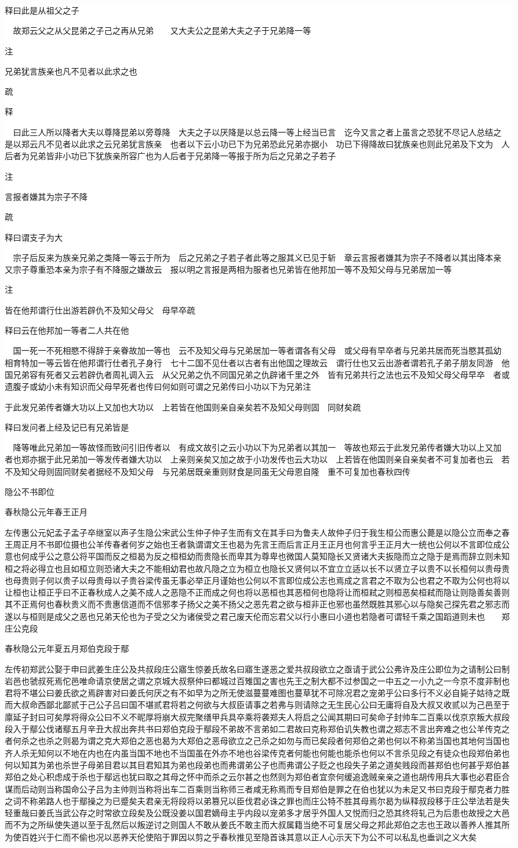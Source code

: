 释曰此是从祖父之子  

　故郑云父之从父昆弟之子己之再从兄弟　　又大夫公之昆弟大夫之子于兄弟降一等  

注  

兄弟犹言族亲也凡不见者以此求之也  

疏  

释  

　曰此三人所以降者大夫以尊降昆弟以旁尊降　大夫之子以厌降是以总云降一等上经当已言　讫今又言之者上虽言之恐犹不尽记人总结之　是以郑云凡不见者以此求之云兄弟犹言族亲　也者以下云小功已下为兄弟恐此兄弟亦据小　功已下得降故曰犹族亲也则此兄弟及下文为　人后者为兄弟皆非小功已下犹族亲所容广也为人后者于兄弟降一等报于所为后之兄弟之子若子  

注  

言报者嫌其为宗子不降  

疏  

释曰谓支子为大  

　宗子后反来为族亲兄弟之类降一等云于所为　后之兄弟之子若子者此等之服其义已见于斩　章云言报者嫌其为宗子不降者以其出降本亲　又宗子尊重恐本亲为宗子有不降服之嫌故云　报以明之言报是两相为服者也兄弟皆在他邦加一等不及知父母与兄弟居加一等  

注  

皆在他邦谓行仕出游若辟仇不及知父母父　母早卒疏  

释曰云在他邦加一等者二人共在他  

　国一死一不死相愍不得辞于亲眷故加一等也　云不及知父母与兄弟居加一等者谓各有父母　或父母有早卒者与兄弟共居而死当愍其孤幼　相育特加一等云皆在他邦谓行仕者孔子身行　七十二国不见仕者以古者有出他国之理故云　谓行仕也又云出游者谓若孔子弟子朋友同游　他国兄弟容有死者又云若辟仇者周礼调入云　从父兄弟之仇不同国兄弟之仇辟诸千里之外　皆有兄弟共行之法也云不及知父母父母早卒　者或遗腹子或幼小未有知识而父母早死者也传曰何如则可谓之兄弟传曰小功以下为兄弟注  

于此发兄弟传者嫌大功以上又加也大功以　上若皆在他国则亲自亲矣若不及知父母则固　同财矣疏  

释曰发问者上经及记已有兄弟皆是  

　降等唯此兄弟加一等故怪而致问引旧传者以　有成文故引之云小功以下为兄弟者以其加一　等故也郑云于此发兄弟传者嫌大功以上又加　者也郑亦据于此兄弟加一等发传者嫌大功以　上亲则亲矣又加之故于小功发传也云大功以　上若皆在他国则亲自亲矣者不可复加者也云　若不及知父母则固同财矣者据经不及知父母　与兄弟居既亲重则财食是同虽无父母恩自隆　重不可复加也春秋四传  

隐公不书即位  

春秋隐公元年春王正月  

左传惠公元妃孟子孟子卒继室以声子生隐公宋武公生仲子仲子生而有文在其手曰为鲁夫人故仲子归于我生桓公而惠公薨是以隐公立而奉之春王周正月不书即位摄也公羊传春者何岁之始也王者孰谓谓文王也曷为先言王而后言正月王正月也何言乎王正月大一统也公何以不言即位成公意也何成乎公之意公将平国而反之桓曷为反之桓桓幼而贵隐长而卑其为尊卑也微国人莫知隐长又贤诸大夫扳隐而立之隐于是焉而辞立则未知桓之将必得立也且如桓立则恐诸大夫之不能相幼君也故凡隐之立为桓立也隐长又贤何以不宜立立适以长不以贤立子以贵不以长桓何以贵母贵也母贵则子何以贵子以母贵母以子贵谷梁传虽无事必举正月谨始也公何以不言即位成公志也焉成之言君之不取为公也君之不取为公何也将以让桓也让桓正乎曰不正春秋成人之美不成人之恶隐不正而成之何也将以恶桓也其恶桓何也隐将让而桓弒之则桓恶矣桓弒而隐让则隐善矣善则其不正焉何也春秋贵义而不贵惠信道而不信邪孝子扬父之美不扬父之恶先君之欲与桓非正也邪也虽然既胜其邪心以与隐矣己探先君之邪志而遂以与桓则是成父之恶也兄弟天伦也为子受之父为诸侯受之君己废天伦而忘君父以行小惠曰小道也若隐者可谓轻千乘之国蹈道则未也　　郑庄公克段  

春秋隐公元年夏五月郑伯克段于鄢  

左传初郑武公娶于申曰武姜生庄公及共叔段庄公寤生惊姜氏故名曰寤生遂恶之爱共叔段欲立之亟请于武公公弗许及庄公即位为之请制公曰制岩邑也虢叔死焉佗邑唯命请京使居之谓之京城大叔祭仲曰都城过百雉国之害也先王之制大都不过参国之一中五之一小九之一今京不度非制也君将不堪公曰姜氏欲之焉辟害对曰姜氏何厌之有不如早为之所无使滋蔓蔓难图也蔓草犹不可除况君之宠弟乎公曰多行不义必自毙子姑待之既而大叔命西鄙北鄙贰于己公子吕曰国不堪贰君将若之何欲与大叔臣请事之若弗与则请除之无生民心公曰无庸将自及大叔又收贰以为己邑至于廪延子封曰可矣厚将得众公曰不义不昵厚将崩大叔完聚缮甲兵具卒乘将袭郑夫人将启之公闻其期曰可矣命子封帅车二百乘以伐京京叛大叔段段入于鄢公伐诸鄢五月辛丑大叔出奔共书曰郑伯克段于鄢段不弟故不言弟如二君故曰克称郑伯讥失教也谓之郑志不言出奔难之也公羊传克之者何杀之也杀之则曷为谓之克大郑伯之恶也曷为大郑伯之恶母欲立之己杀之如勿与而已矣段者何郑伯之弟也何以不称弟当国也其地何当国也齐人杀无知何以不地在内也在内虽当国不地也不当国虽在外亦不地也谷梁传克者何能也何能也能杀也何以不言杀见段之有徒众也段郑伯弟也何以知其为弟也杀世子母弟目君以其目君知其为弟也段弟也而弗谓弟公子也而弗谓公子贬之也段失子弟之道矣贱段而甚郑伯也何甚乎郑伯甚郑伯之处心积虑成于杀也于鄢远也犹曰取之其母之怀中而杀之云尔甚之也然则为郑伯者宜奈何缓追逸贼亲亲之道也胡传用兵大事也必君臣合谋而后动则当称国命公子吕为主帅则当称将出车二百乘则当称师三者咸无称焉而专目郑伯是罪之在伯也犹以为未足又书曰克段于鄢克者力胜之词不称弟路人也于鄢操之为已蹙矣夫君亲无将段将以弟篡兄以臣伐君必诛之罪也而庄公特不胜其母焉尔曷为纵释叔段移于庄公举法若是失轻重哉曰姜氏当武公存之时常欲立段矣及公既没姜以国君嫡母主乎内段以宠弟多才居乎外国人又悦而归之恐其终将轧己为后患也故授之大邑而不为之所纵使失道以至于乱然后以叛逆讨之则国人不敢从姜氏不敢主而大叔属籍当绝不可复居父母之邦此郑伯之志也王政以善养人推其所为使百姓兴于仁而不偷也况以恶养天伦使陷于罪因以剪之乎春秋推见至隐首诛其意以正人心示天下为公不可以私乱也垂训之义大矣  
